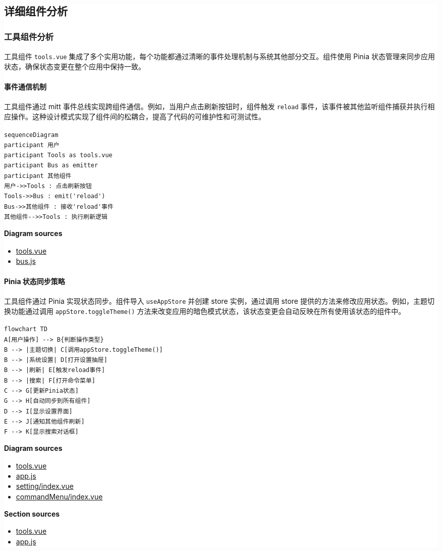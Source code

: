 ## 详细组件分析

### 工具组件分析
工具组件 `tools.vue` 集成了多个实用功能，每个功能都通过清晰的事件处理机制与系统其他部分交互。组件使用 Pinia 状态管理来同步应用状态，确保状态变更在整个应用中保持一致。

#### 事件通信机制
工具组件通过 mitt 事件总线实现跨组件通信。例如，当用户点击刷新按钮时，组件触发 `reload` 事件，该事件被其他监听组件捕获并执行相应操作。这种设计模式实现了组件间的松耦合，提高了代码的可维护性和可测试性。

```mermaid
sequenceDiagram
participant 用户
participant Tools as tools.vue
participant Bus as emitter
participant 其他组件
用户->>Tools : 点击刷新按钮
Tools->>Bus : emit('reload')
Bus->>其他组件 : 接收'reload'事件
其他组件-->>Tools : 执行刷新逻辑
```

**Diagram sources**
- [tools.vue](file://web/src/view/layout/header/tools.vue)
- [bus.js](file://web/src/utils/bus.js)

#### Pinia 状态同步策略
工具组件通过 Pinia 实现状态同步。组件导入 `useAppStore` 并创建 store 实例，通过调用 store 提供的方法来修改应用状态。例如，主题切换功能通过调用 `appStore.toggleTheme()` 方法来改变应用的暗色模式状态，该状态变更会自动反映在所有使用该状态的组件中。

```mermaid
flowchart TD
A[用户操作] --> B{判断操作类型}
B --> |主题切换| C[调用appStore.toggleTheme()]
B --> |系统设置| D[打开设置抽屉]
B --> |刷新| E[触发reload事件]
B --> |搜索| F[打开命令菜单]
C --> G[更新Pinia状态]
G --> H[自动同步到所有组件]
D --> I[显示设置界面]
E --> J[通知其他组件刷新]
F --> K[显示搜索对话框]
```

**Diagram sources**
- [tools.vue](file://web/src/view/layout/header/tools.vue)
- [app.js](file://web/src/pinia/modules/app.js)
- [setting/index.vue](file://web/src/view/layout/setting/index.vue)
- [commandMenu/index.vue](file://web/src/components/commandMenu/index.vue)

**Section sources**
- [tools.vue](file://web/src/view/layout/header/tools.vue)
- [app.js](file://web/src/pinia/modules/app.js)
